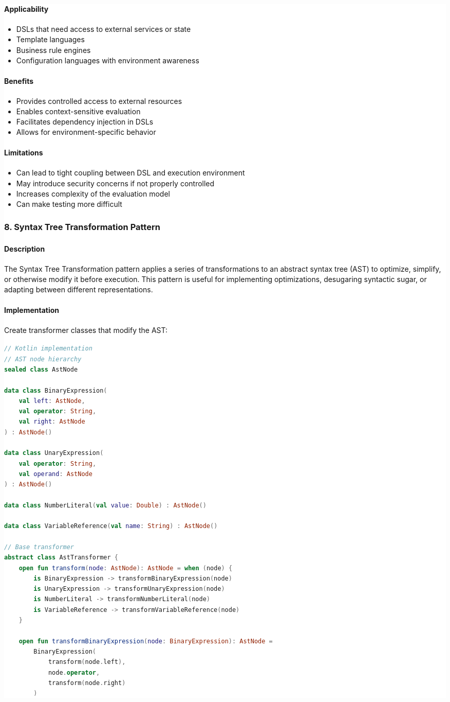 #### Applicability
- DSLs that need access to external services or state
- Template languages
- Business rule engines
- Configuration languages with environment awareness

#### Benefits
- Provides controlled access to external resources
- Enables context-sensitive evaluation
- Facilitates dependency injection in DSLs
- Allows for environment-specific behavior

#### Limitations
- Can lead to tight coupling between DSL and execution environment
- May introduce security concerns if not properly controlled
- Increases complexity of the evaluation model
- Can make testing more difficult

### 8. Syntax Tree Transformation Pattern

#### Description
The Syntax Tree Transformation pattern applies a series of transformations to an abstract syntax tree (AST) to optimize, simplify, or otherwise modify it before execution. This pattern is useful for implementing optimizations, desugaring syntactic sugar, or adapting between different representations.

#### Implementation
Create transformer classes that modify the AST:

```kotlin
// Kotlin implementation
// AST node hierarchy
sealed class AstNode

data class BinaryExpression(
    val left: AstNode,
    val operator: String,
    val right: AstNode
) : AstNode()

data class UnaryExpression(
    val operator: String,
    val operand: AstNode
) : AstNode()

data class NumberLiteral(val value: Double) : AstNode()

data class VariableReference(val name: String) : AstNode()

// Base transformer
abstract class AstTransformer {
    open fun transform(node: AstNode): AstNode = when (node) {
        is BinaryExpression -> transformBinaryExpression(node)
        is UnaryExpression -> transformUnaryExpression(node)
        is NumberLiteral -> transformNumberLiteral(node)
        is VariableReference -> transformVariableReference(node)
    }
    
    open fun transformBinaryExpression(node: BinaryExpression): AstNode =
        BinaryExpression(
            transform(node.left),
            node.operator,
            transform(node.right)
        )
```